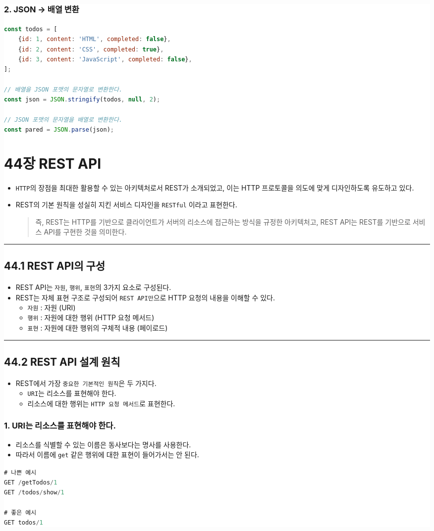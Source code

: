 ### 2. JSON → 배열 변환

```js
const todos = [
	{id: 1, content: 'HTML', completed: false},
    {id: 2, content: 'CSS', completed: true},
    {id: 3, content: 'JavaScript', completed: false},
];

// 배열을 JSON 포맷의 문자열로 변환한다.
const json = JSON.stringify(todos, null, 2);

// JSON 포맷의 문자열을 배열로 변환한다.
const pared = JSON.parse(json);
```

# **44장 REST API**

- `HTTP`의 장점을 최대한 활용할 수 있는 아키텍처로서 REST가 소개되었고, 이는 HTTP 프로토콜을 의도에 맞게 디자인하도록 유도하고 있다.
- REST의 기본 원칙을 성실히 지킨 서비스 디자인을 `RESTful` 이라고 표현한다.
    
    > 즉, REST는 HTTP를 기반으로 클라이언트가 서버의 리소스에 접근하는 방식을 규정한 아키텍처고, REST API는 REST를 기반으로 서비스 API를 구현한 것을 의미한다.
    > 

---

## 44.1 REST API의 구성

- REST API는 `자원`, `행위`, `표현`의 3가지 요소로 구성된다.
- REST는 자체 표현 구조로 구성되어 `REST API만`으로 HTTP 요청의 내용을 이해할 수 있다.
    - `자원` : 자원 (URI)
    - `행위` : 자원에 대한 행위 (HTTP 요청 메서드)
    - `표현` : 자원에 대한 행위의 구체적 내용 (페이로드)

---

## 44.2 REST API 설계 원칙

- REST에서 가장 `중요한 기본적인 원칙`은 두 가지다.
    - `URI`는 리소스를 표현해야 한다.
    - 리소스에 대한 행위는 `HTTP 요청 메서드`로 표현한다.

### 1. URI는 리소스를 표현해야 한다.

- 리소스를 식별할 수 있는 이름은 동사보다는 명사를 사용한다.
- 따라서 이름에 `get` 같은 행위에 대한 표현이 들어가서는 안 된다.

```js
# 나쁜 예시
GET /getTodos/1
GET /todos/show/1

# 좋은 예시
GET todos/1

```
